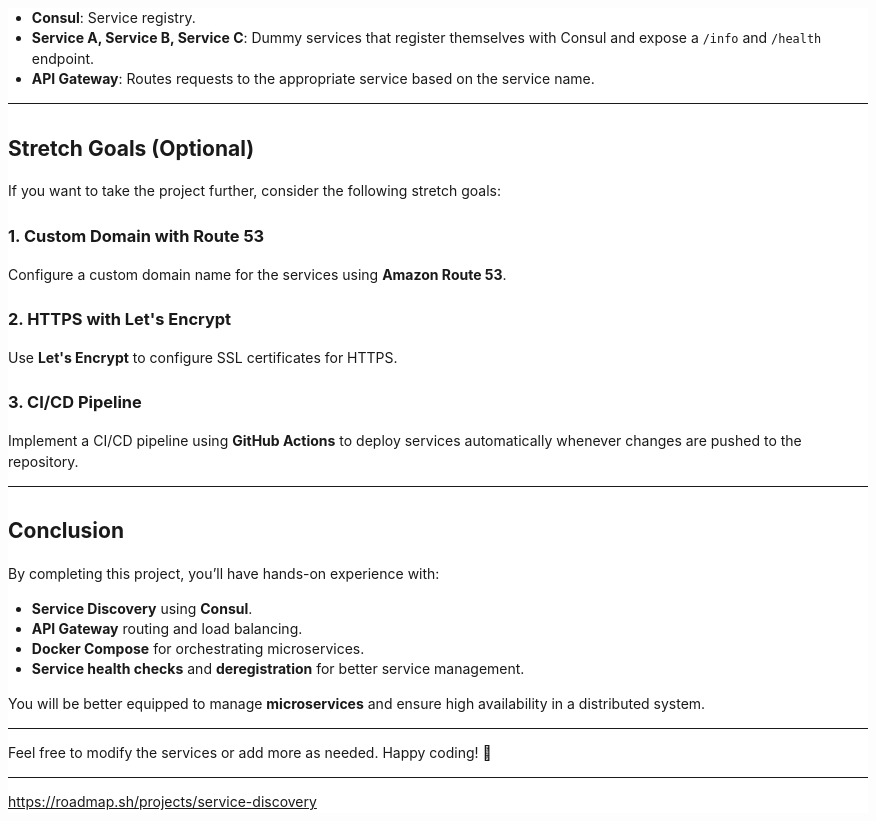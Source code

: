 - **Consul**: Service registry.
- **Service A, Service B, Service C**: Dummy services that register themselves with Consul and expose a `/info` and `/health` endpoint.
- **API Gateway**: Routes requests to the appropriate service based on the service name.

---

## Stretch Goals (Optional)

If you want to take the project further, consider the following stretch goals:

### 1. **Custom Domain with Route 53**
Configure a custom domain name for the services using **Amazon Route 53**.

### 2. **HTTPS with Let's Encrypt**
Use **Let's Encrypt** to configure SSL certificates for HTTPS.

### 3. **CI/CD Pipeline**
Implement a CI/CD pipeline using **GitHub Actions** to deploy services automatically whenever changes are pushed to the repository.

---

## Conclusion

By completing this project, you’ll have hands-on experience with:

- **Service Discovery** using **Consul**.
- **API Gateway** routing and load balancing.
- **Docker Compose** for orchestrating microservices.
- **Service health checks** and **deregistration** for better service management.

You will be better equipped to manage **microservices** and ensure high availability in a distributed system.

---

Feel free to modify the services or add more as needed. Happy coding! 🎉

---
https://roadmap.sh/projects/service-discovery